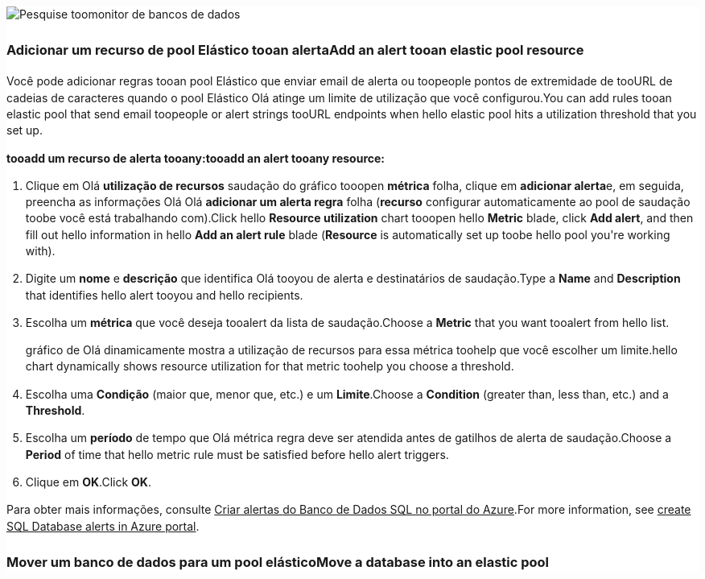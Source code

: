 ![Pesquise toomonitor de bancos de dados](./media/sql-database-elastic-pool-manage-portal/select-dbs.png)


### <a name="add-an-alert-tooan-elastic-pool-resource"></a><span data-ttu-id="021b0-337">Adicionar um recurso de pool Elástico tooan alerta</span><span class="sxs-lookup"><span data-stu-id="021b0-337">Add an alert tooan elastic pool resource</span></span>

<span data-ttu-id="021b0-338">Você pode adicionar regras tooan pool Elástico que enviar email de alerta ou toopeople pontos de extremidade de tooURL de cadeias de caracteres quando o pool Elástico Olá atinge um limite de utilização que você configurou.</span><span class="sxs-lookup"><span data-stu-id="021b0-338">You can add rules tooan elastic pool that send email toopeople or alert strings tooURL endpoints when hello elastic pool hits a utilization threshold that you set up.</span></span>

<span data-ttu-id="021b0-339">**tooadd um recurso de alerta tooany:**</span><span class="sxs-lookup"><span data-stu-id="021b0-339">**tooadd an alert tooany resource:**</span></span>

1. <span data-ttu-id="021b0-340">Clique em Olá **utilização de recursos** saudação do gráfico tooopen **métrica** folha, clique em **adicionar alerta**e, em seguida, preencha as informações Olá Olá **adicionar um alerta regra** folha (**recurso** configurar automaticamente ao pool de saudação toobe você está trabalhando com).</span><span class="sxs-lookup"><span data-stu-id="021b0-340">Click hello **Resource utilization** chart tooopen hello **Metric** blade, click **Add alert**, and then fill out hello information in hello **Add an alert rule** blade (**Resource** is automatically set up toobe hello pool you're working with).</span></span>
2. <span data-ttu-id="021b0-341">Digite um **nome** e **descrição** que identifica Olá tooyou de alerta e destinatários de saudação.</span><span class="sxs-lookup"><span data-stu-id="021b0-341">Type a **Name** and **Description** that identifies hello alert tooyou and hello recipients.</span></span>
3. <span data-ttu-id="021b0-342">Escolha um **métrica** que você deseja tooalert da lista de saudação.</span><span class="sxs-lookup"><span data-stu-id="021b0-342">Choose a **Metric** that you want tooalert from hello list.</span></span>

    <span data-ttu-id="021b0-343">gráfico de Olá dinamicamente mostra a utilização de recursos para essa métrica toohelp que você escolher um limite.</span><span class="sxs-lookup"><span data-stu-id="021b0-343">hello chart dynamically shows resource utilization for that metric toohelp you choose a threshold.</span></span>

4. <span data-ttu-id="021b0-344">Escolha uma **Condição** (maior que, menor que, etc.) e um **Limite**.</span><span class="sxs-lookup"><span data-stu-id="021b0-344">Choose a **Condition** (greater than, less than, etc.) and a **Threshold**.</span></span>
5. <span data-ttu-id="021b0-345">Escolha um **período** de tempo que Olá métrica regra deve ser atendida antes de gatilhos de alerta de saudação.</span><span class="sxs-lookup"><span data-stu-id="021b0-345">Choose a **Period** of time that hello metric rule must be satisfied before hello alert triggers.</span></span>
6. <span data-ttu-id="021b0-346">Clique em **OK**.</span><span class="sxs-lookup"><span data-stu-id="021b0-346">Click **OK**.</span></span>

<span data-ttu-id="021b0-347">Para obter mais informações, consulte [Criar alertas do Banco de Dados SQL no portal do Azure](sql-database-insights-alerts-portal.md).</span><span class="sxs-lookup"><span data-stu-id="021b0-347">For more information, see [create SQL Database alerts in Azure portal](sql-database-insights-alerts-portal.md).</span></span>

### <a name="move-a-database-into-an-elastic-pool"></a><span data-ttu-id="021b0-348">Mover um banco de dados para um pool elástico</span><span class="sxs-lookup"><span data-stu-id="021b0-348">Move a database into an elastic pool</span></span>
